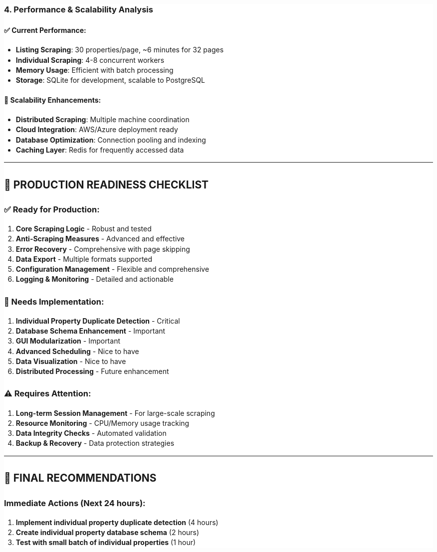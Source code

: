 ### **4. Performance & Scalability Analysis**

#### **✅ Current Performance:**
- **Listing Scraping**: 30 properties/page, ~6 minutes for 32 pages
- **Individual Scraping**: 4-8 concurrent workers
- **Memory Usage**: Efficient with batch processing
- **Storage**: SQLite for development, scalable to PostgreSQL

#### **🔧 Scalability Enhancements:**
- **Distributed Scraping**: Multiple machine coordination
- **Cloud Integration**: AWS/Azure deployment ready
- **Database Optimization**: Connection pooling and indexing
- **Caching Layer**: Redis for frequently accessed data

---

## 🎯 **PRODUCTION READINESS CHECKLIST**

### **✅ Ready for Production:**
1. **Core Scraping Logic** - Robust and tested
2. **Anti-Scraping Measures** - Advanced and effective
3. **Error Recovery** - Comprehensive with page skipping
4. **Data Export** - Multiple formats supported
5. **Configuration Management** - Flexible and comprehensive
6. **Logging & Monitoring** - Detailed and actionable

### **🔧 Needs Implementation:**
1. **Individual Property Duplicate Detection** - Critical
2. **Database Schema Enhancement** - Important
3. **GUI Modularization** - Important
4. **Advanced Scheduling** - Nice to have
5. **Data Visualization** - Nice to have
6. **Distributed Processing** - Future enhancement

### **⚠️ Requires Attention:**
1. **Long-term Session Management** - For large-scale scraping
2. **Resource Monitoring** - CPU/Memory usage tracking
3. **Data Integrity Checks** - Automated validation
4. **Backup & Recovery** - Data protection strategies

---

## 🚀 **FINAL RECOMMENDATIONS**

### **Immediate Actions (Next 24 hours):**
1. **Implement individual property duplicate detection** (4 hours)
2. **Create individual property database schema** (2 hours)
3. **Test with small batch of individual properties** (1 hour)
